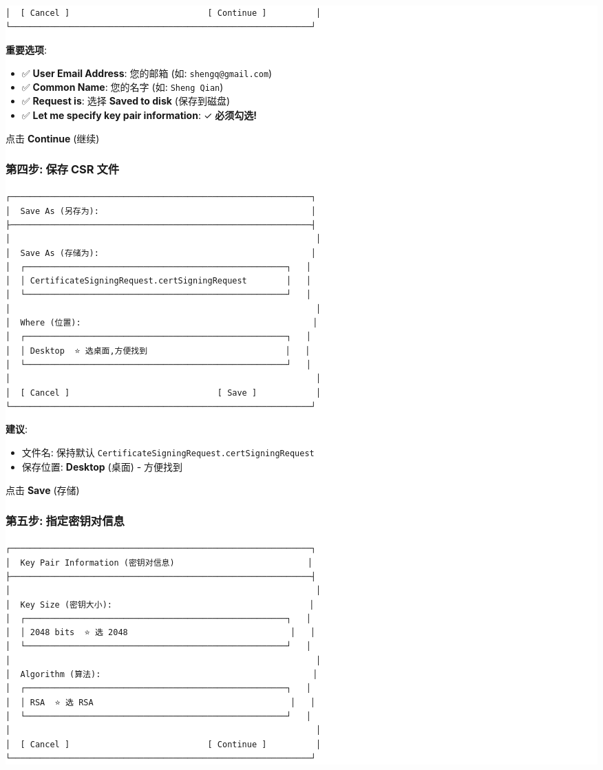 ```
│  [ Cancel ]                            [ Continue ]          │
└─────────────────────────────────────────────────────────────┘
```

**重要选项**:
- ✅ **User Email Address**: 您的邮箱 (如: `shengq@gmail.com`)
- ✅ **Common Name**: 您的名字 (如: `Sheng Qian`)
- ✅ **Request is**: 选择 **Saved to disk** (保存到磁盘)
- ✅ **Let me specify key pair information**: ✓ **必须勾选!**

点击 **Continue** (继续)

### 第四步: 保存 CSR 文件

```
┌─────────────────────────────────────────────────────────────┐
│  Save As (另存为):                                           │
├─────────────────────────────────────────────────────────────┤
│                                                              │
│  Save As (存储为):                                           │
│  ┌─────────────────────────────────────────────────────┐   │
│  │ CertificateSigningRequest.certSigningRequest        │   │
│  └─────────────────────────────────────────────────────┘   │
│                                                              │
│  Where (位置):                                               │
│  ┌─────────────────────────────────────────────────────┐   │
│  │ Desktop  ⭐ 选桌面,方便找到                            │   │
│  └─────────────────────────────────────────────────────┘   │
│                                                              │
│  [ Cancel ]                              [ Save ]            │
└─────────────────────────────────────────────────────────────┘
```

**建议**:
- 文件名: 保持默认 `CertificateSigningRequest.certSigningRequest`
- 保存位置: **Desktop** (桌面) - 方便找到

点击 **Save** (存储)

### 第五步: 指定密钥对信息

```
┌─────────────────────────────────────────────────────────────┐
│  Key Pair Information (密钥对信息)                           │
├─────────────────────────────────────────────────────────────┤
│                                                              │
│  Key Size (密钥大小):                                        │
│  ┌─────────────────────────────────────────────────────┐   │
│  │ 2048 bits  ⭐ 选 2048                                 │   │
│  └─────────────────────────────────────────────────────┘   │
│                                                              │
│  Algorithm (算法):                                           │
│  ┌─────────────────────────────────────────────────────┐   │
│  │ RSA  ⭐ 选 RSA                                        │   │
│  └─────────────────────────────────────────────────────┘   │
│                                                              │
│  [ Cancel ]                            [ Continue ]          │
└─────────────────────────────────────────────────────────────┘
```
